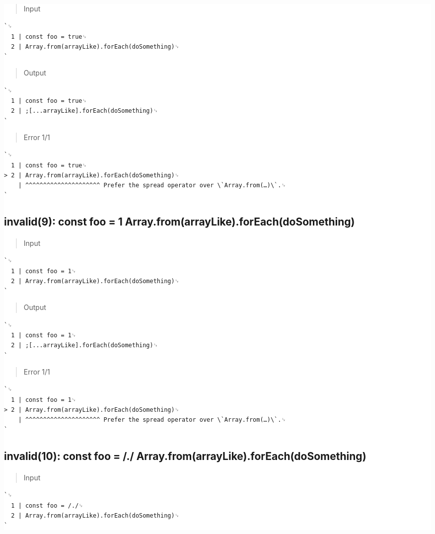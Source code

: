 > Input

    `␊
      1 | const foo = true␊
      2 | Array.from(arrayLike).forEach(doSomething)␊
    `

> Output

    `␊
      1 | const foo = true␊
      2 | ;[...arrayLike].forEach(doSomething)␊
    `

> Error 1/1

    `␊
      1 | const foo = true␊
    > 2 | Array.from(arrayLike).forEach(doSomething)␊
        | ^^^^^^^^^^^^^^^^^^^^^ Prefer the spread operator over \`Array.from(…)\`.␊
    `

## invalid(9): const foo = 1 Array.from(arrayLike).forEach(doSomething)

> Input

    `␊
      1 | const foo = 1␊
      2 | Array.from(arrayLike).forEach(doSomething)␊
    `

> Output

    `␊
      1 | const foo = 1␊
      2 | ;[...arrayLike].forEach(doSomething)␊
    `

> Error 1/1

    `␊
      1 | const foo = 1␊
    > 2 | Array.from(arrayLike).forEach(doSomething)␊
        | ^^^^^^^^^^^^^^^^^^^^^ Prefer the spread operator over \`Array.from(…)\`.␊
    `

## invalid(10): const foo = /./ Array.from(arrayLike).forEach(doSomething)

> Input

    `␊
      1 | const foo = /./␊
      2 | Array.from(arrayLike).forEach(doSomething)␊
    `
